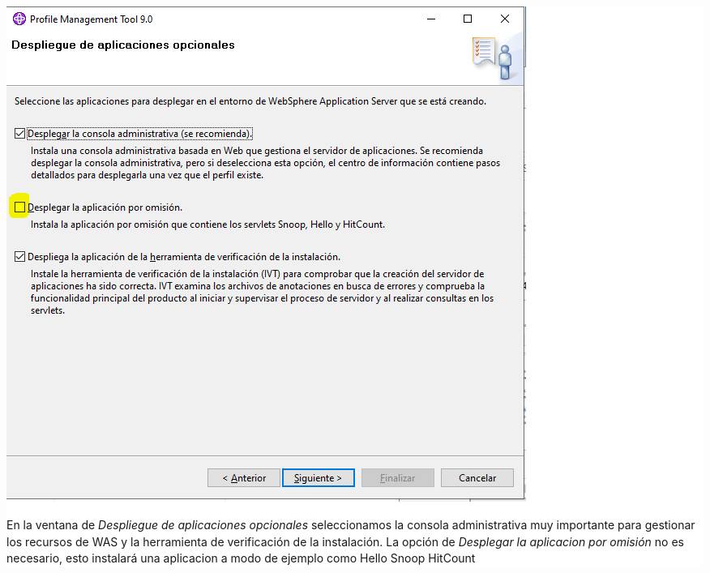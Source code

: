 ![Imagen](img/02-03-crear-perfil.png)

En la ventana de *Despliegue de aplicaciones opcionales* seleccionamos la consola administrativa muy importante para gestionar los recursos de WAS y la herramienta de verificación de la instalación. La opción de *Desplegar la aplicacion por omisión* no es necesario, esto instalará una aplicacion a modo de ejemplo como Hello Snoop HitCount
